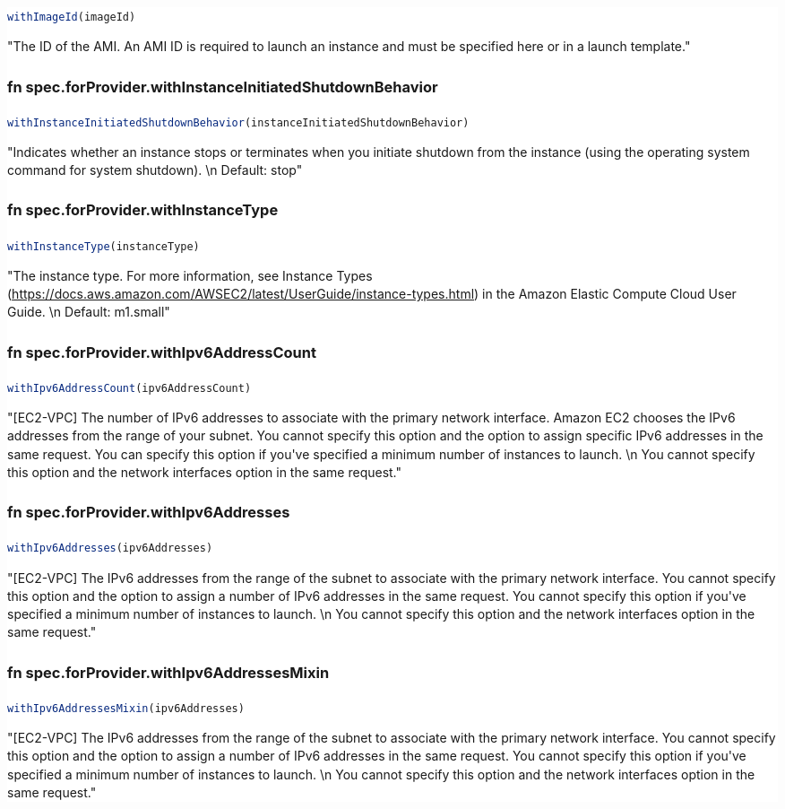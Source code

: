 ```ts
withImageId(imageId)
```

"The ID of the AMI. An AMI ID is required to launch an instance and must be specified here or in a launch template."

### fn spec.forProvider.withInstanceInitiatedShutdownBehavior

```ts
withInstanceInitiatedShutdownBehavior(instanceInitiatedShutdownBehavior)
```

"Indicates whether an instance stops or terminates when you initiate shutdown from the instance (using the operating system command for system shutdown). \n Default: stop"

### fn spec.forProvider.withInstanceType

```ts
withInstanceType(instanceType)
```

"The instance type. For more information, see Instance Types (https://docs.aws.amazon.com/AWSEC2/latest/UserGuide/instance-types.html) in the Amazon Elastic Compute Cloud User Guide. \n Default: m1.small"

### fn spec.forProvider.withIpv6AddressCount

```ts
withIpv6AddressCount(ipv6AddressCount)
```

"[EC2-VPC] The number of IPv6 addresses to associate with the primary network interface. Amazon EC2 chooses the IPv6 addresses from the range of your subnet. You cannot specify this option and the option to assign specific IPv6 addresses in the same request. You can specify this option if you've specified a minimum number of instances to launch. \n You cannot specify this option and the network interfaces option in the same request."

### fn spec.forProvider.withIpv6Addresses

```ts
withIpv6Addresses(ipv6Addresses)
```

"[EC2-VPC] The IPv6 addresses from the range of the subnet to associate with the primary network interface. You cannot specify this option and the option to assign a number of IPv6 addresses in the same request. You cannot specify this option if you've specified a minimum number of instances to launch. \n You cannot specify this option and the network interfaces option in the same request."

### fn spec.forProvider.withIpv6AddressesMixin

```ts
withIpv6AddressesMixin(ipv6Addresses)
```

"[EC2-VPC] The IPv6 addresses from the range of the subnet to associate with the primary network interface. You cannot specify this option and the option to assign a number of IPv6 addresses in the same request. You cannot specify this option if you've specified a minimum number of instances to launch. \n You cannot specify this option and the network interfaces option in the same request."
